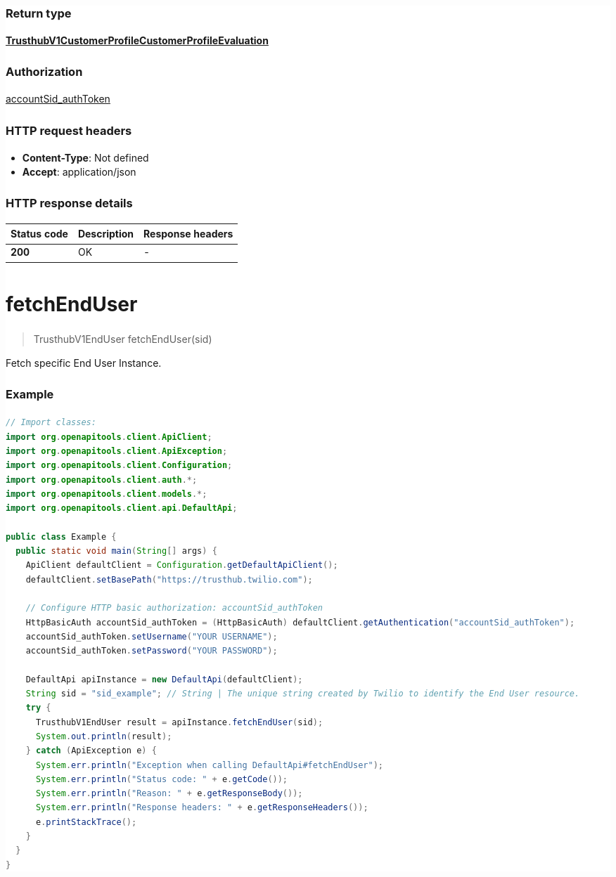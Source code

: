 ### Return type

[**TrusthubV1CustomerProfileCustomerProfileEvaluation**](TrusthubV1CustomerProfileCustomerProfileEvaluation.md)

### Authorization

[accountSid_authToken](../README.md#accountSid_authToken)

### HTTP request headers

 - **Content-Type**: Not defined
 - **Accept**: application/json

### HTTP response details
| Status code | Description | Response headers |
|-------------|-------------|------------------|
| **200** | OK |  -  |

<a id="fetchEndUser"></a>
# **fetchEndUser**
> TrusthubV1EndUser fetchEndUser(sid)



Fetch specific End User Instance.

### Example
```java
// Import classes:
import org.openapitools.client.ApiClient;
import org.openapitools.client.ApiException;
import org.openapitools.client.Configuration;
import org.openapitools.client.auth.*;
import org.openapitools.client.models.*;
import org.openapitools.client.api.DefaultApi;

public class Example {
  public static void main(String[] args) {
    ApiClient defaultClient = Configuration.getDefaultApiClient();
    defaultClient.setBasePath("https://trusthub.twilio.com");
    
    // Configure HTTP basic authorization: accountSid_authToken
    HttpBasicAuth accountSid_authToken = (HttpBasicAuth) defaultClient.getAuthentication("accountSid_authToken");
    accountSid_authToken.setUsername("YOUR USERNAME");
    accountSid_authToken.setPassword("YOUR PASSWORD");

    DefaultApi apiInstance = new DefaultApi(defaultClient);
    String sid = "sid_example"; // String | The unique string created by Twilio to identify the End User resource.
    try {
      TrusthubV1EndUser result = apiInstance.fetchEndUser(sid);
      System.out.println(result);
    } catch (ApiException e) {
      System.err.println("Exception when calling DefaultApi#fetchEndUser");
      System.err.println("Status code: " + e.getCode());
      System.err.println("Reason: " + e.getResponseBody());
      System.err.println("Response headers: " + e.getResponseHeaders());
      e.printStackTrace();
    }
  }
}
```